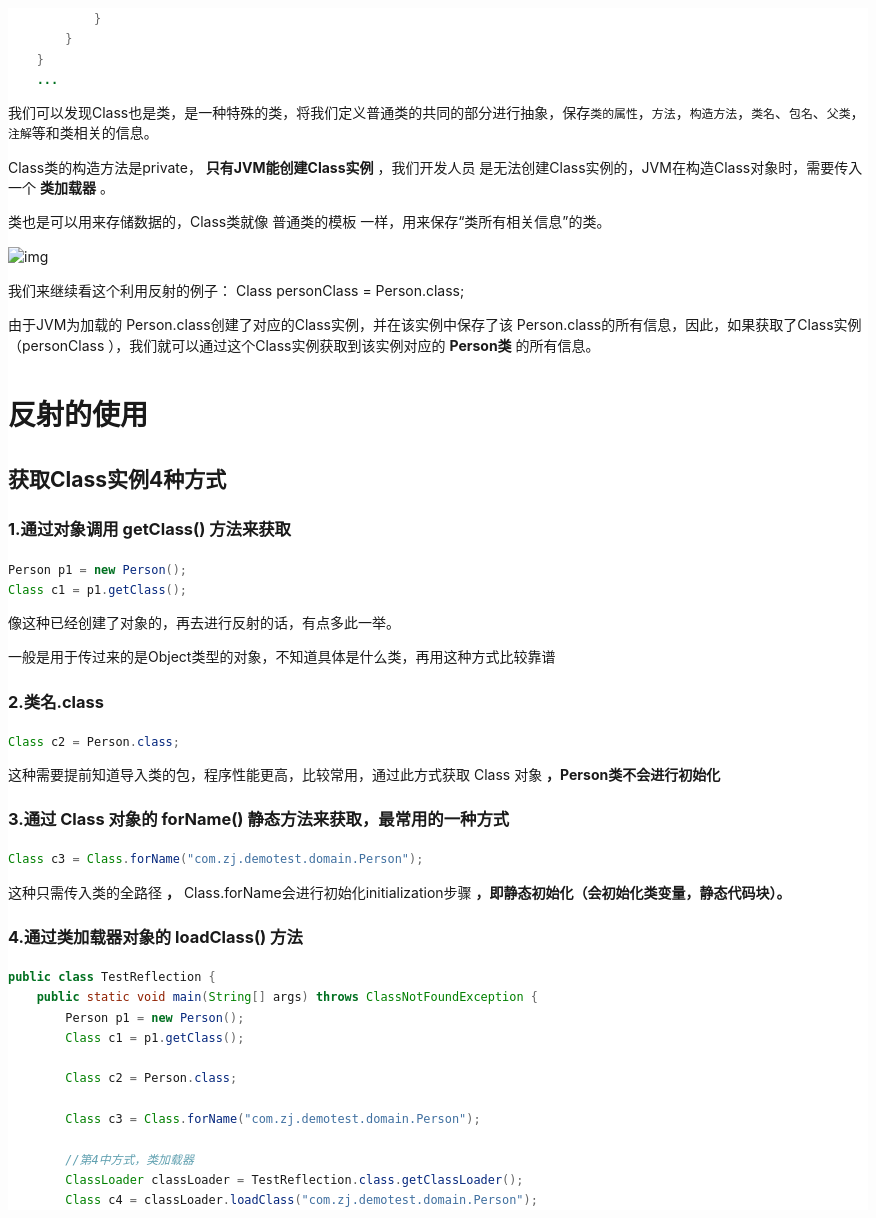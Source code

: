 ```java
            }
        }
    } 
    ...
```

我们可以发现Class也是类，是一种特殊的类，将我们定义普通类的共同的部分进行抽象，保存`类的属性`，`方法`，`构造方法`，`类名`、`包名`、`父类`，`注解`等和类相关的信息。

Class类的构造方法是private， **只有JVM能创建Class实例** ，我们开发人员 是无法创建Class实例的，JVM在构造Class对象时，需要传入一个 **类加载器** 。

类也是可以用来存储数据的，Class类就像 普通类的模板 一样，用来保存“类所有相关信息”的类。

![img](https://vue-admin-imgages.oss-cn-hangzhou.aliyuncs.com/2022-09-30/0afe03b2-8cda-41bd-8bdf-24cc3e14045f_reflect05.png)



我们来继续看这个利用反射的例子： Class personClass = Person.class;

由于JVM为加载的 Person.class创建了对应的Class实例，并在该实例中保存了该 Person.class的所有信息，因此，如果获取了Class实例（personClass ），我们就可以通过这个Class实例获取到该实例对应的 **Person类** 的所有信息。

# 反射的使用

## 获取Class实例4种方式

### 1.通过对象调用 getClass() 方法来获取

```java
Person p1 = new Person();
Class c1 = p1.getClass();
```

像这种已经创建了对象的，再去进行反射的话，有点多此一举。

一般是用于传过来的是Object类型的对象，不知道具体是什么类，再用这种方式比较靠谱

### 2.类名.class

```java
Class c2 = Person.class;
```

这种需要提前知道导入类的包，程序性能更高，比较常用，通过此方式获取 Class 对象 **，Person类不会进行初始化**

### 3.通过 Class 对象的 forName() 静态方法来获取，最常用的一种方式

```java
Class c3 = Class.forName("com.zj.demotest.domain.Person");
```

这种只需传入类的全路径 **，** Class.forName会进行初始化initialization步骤 **，即静态初始化（会初始化类变量，静态代码块）。**

### 4.通过类加载器对象的 loadClass() 方法

```java
public class TestReflection {
    public static void main(String[] args) throws ClassNotFoundException {
        Person p1 = new Person();
        Class c1 = p1.getClass();

        Class c2 = Person.class;

        Class c3 = Class.forName("com.zj.demotest.domain.Person");

        //第4中方式，类加载器
        ClassLoader classLoader = TestReflection.class.getClassLoader();
        Class c4 = classLoader.loadClass("com.zj.demotest.domain.Person");

```